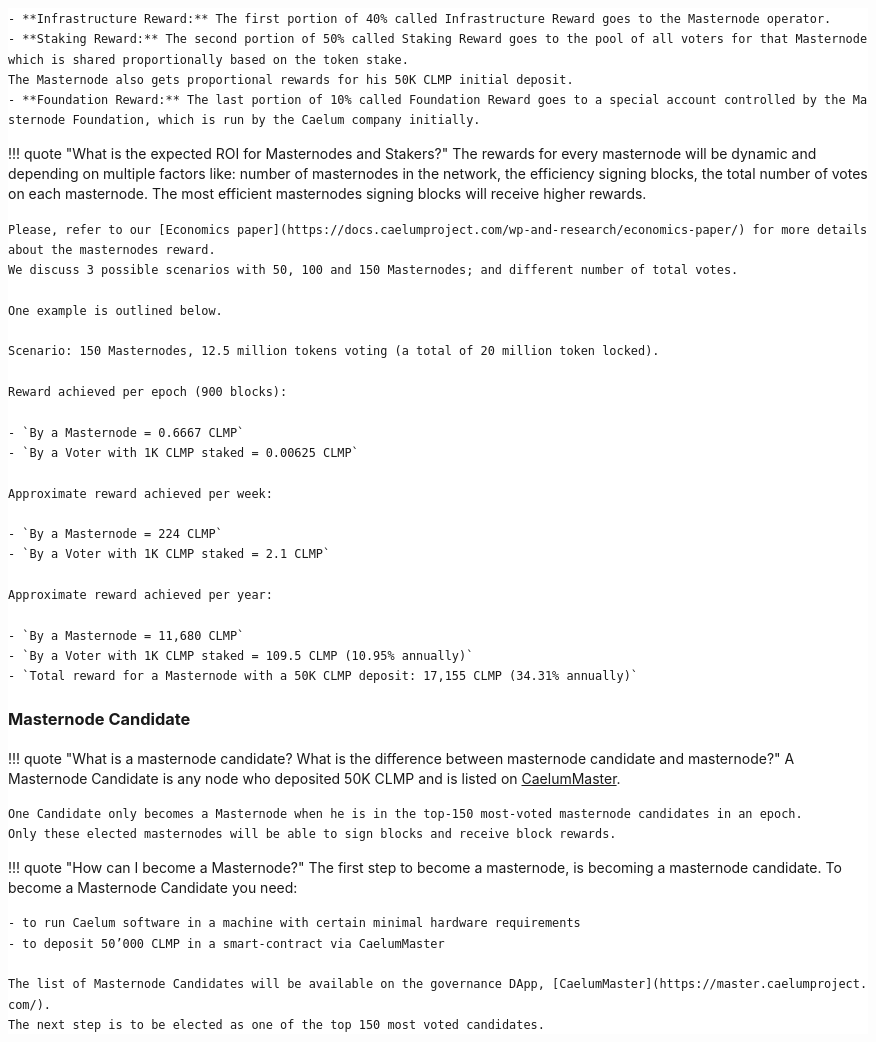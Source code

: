 	- **Infrastructure Reward:** The first portion of 40% called Infrastructure Reward goes to the Masternode operator.
	- **Staking Reward:** The second portion of 50% called Staking Reward goes to the pool of all voters for that Masternode which is shared proportionally based on the token stake.
	The Masternode also gets proportional rewards for his 50K CLMP initial deposit.
	- **Foundation Reward:** The last portion of 10% called Foundation Reward goes to a special account controlled by the Masternode Foundation, which is run by the Caelum company initially.

!!! quote "What is the expected ROI for Masternodes and Stakers?"
    The rewards for every masternode will be dynamic and depending on multiple factors like: number of masternodes in the network, the efficiency signing blocks, the total number of votes on each masternode.
	The most efficient masternodes signing blocks will receive higher rewards.

	Please, refer to our [Economics paper](https://docs.caelumproject.com/wp-and-research/economics-paper/) for more details about the masternodes reward.
	We discuss 3 possible scenarios with 50, 100 and 150 Masternodes; and different number of total votes.

	One example is outlined below.

	Scenario: 150 Masternodes, 12.5 million tokens voting (a total of 20 million token locked).

	Reward achieved per epoch (900 blocks):

	- `By a Masternode = 0.6667 CLMP`
	- `By a Voter with 1K CLMP staked = 0.00625 CLMP`

	Approximate reward achieved per week:

	- `By a Masternode = 224 CLMP`
	- `By a Voter with 1K CLMP staked = 2.1 CLMP`

	Approximate reward achieved per year:

	- `By a Masternode = 11,680 CLMP`
	- `By a Voter with 1K CLMP staked = 109.5 CLMP (10.95% annually)`
	- `Total reward for a Masternode with a 50K CLMP deposit: 17,155 CLMP (34.31% annually)`

### Masternode Candidate

!!! quote "What is a masternode candidate? What is the difference between masternode candidate and masternode?"
    A Masternode Candidate is any node who deposited 50K CLMP and is listed on [CaelumMaster](https://master.caelumproject.com/).

	One Candidate only becomes a Masternode when he is in the top-150 most-voted masternode candidates in an epoch.
	Only these elected masternodes will be able to sign blocks and receive block rewards.

!!! quote "How can I become a Masternode?"
    The first step to become a masternode, is becoming a masternode candidate.
	To become a Masternode Candidate you need:

	- to run Caelum software in a machine with certain minimal hardware requirements
	- to deposit 50’000 CLMP in a smart-contract via CaelumMaster

	The list of Masternode Candidates will be available on the governance DApp, [CaelumMaster](https://master.caelumproject.com/).
	The next step is to be elected as one of the top 150 most voted candidates.
